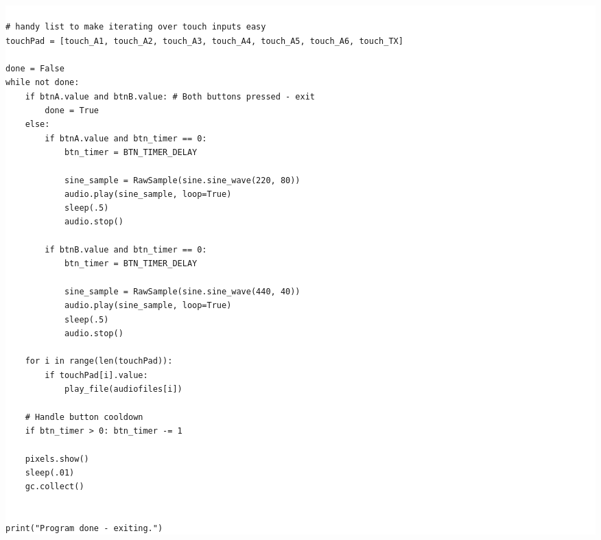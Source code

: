 ```
              
# handy list to make iterating over touch inputs easy
touchPad = [touch_A1, touch_A2, touch_A3, touch_A4, touch_A5, touch_A6, touch_TX]

done = False
while not done:
    if btnA.value and btnB.value: # Both buttons pressed - exit
        done = True
    else:
        if btnA.value and btn_timer == 0:
            btn_timer = BTN_TIMER_DELAY

            sine_sample = RawSample(sine.sine_wave(220, 80))
            audio.play(sine_sample, loop=True)
            sleep(.5)
            audio.stop()
 
        if btnB.value and btn_timer == 0:
            btn_timer = BTN_TIMER_DELAY

            sine_sample = RawSample(sine.sine_wave(440, 40))
            audio.play(sine_sample, loop=True)
            sleep(.5)
            audio.stop()

    for i in range(len(touchPad)):
        if touchPad[i].value:
            play_file(audiofiles[i])

    # Handle button cooldown
    if btn_timer > 0: btn_timer -= 1

    pixels.show()
    sleep(.01)
    gc.collect()


print("Program done - exiting.")
```
